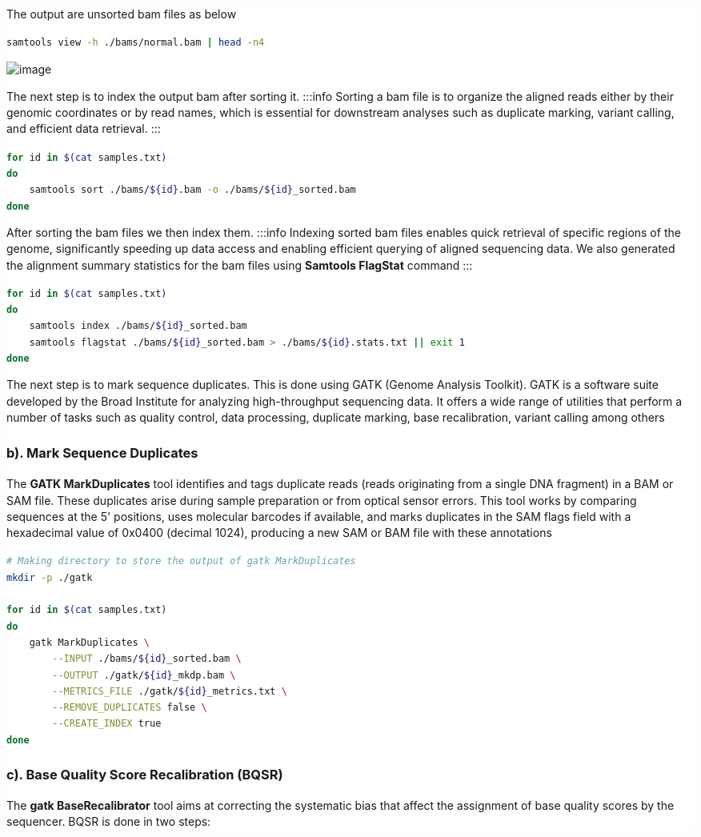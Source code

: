 The output are unsorted bam files as below
```bash
samtools view -h ./bams/normal.bam | head -n4
```
![image](https://hackmd.io/_uploads/SkentfBKC.png)

The next step is to index the output bam after sorting it. 
:::info
Sorting a bam file is to organize the aligned reads either by their genomic coordinates or by read names, which is essential for downstream analyses such as duplicate marking, variant calling, and efficient data retrieval.
:::
```bash
for id in $(cat samples.txt)
do
    samtools sort ./bams/${id}.bam -o ./bams/${id}_sorted.bam 
done
```
After sorting the bam files we then index them.
:::info
Indexing sorted bam files enables quick retrieval of specific regions of the genome, significantly speeding up data access and enabling efficient querying of aligned sequencing data. We also generated the alignment summary statistics for the bam files using **Samtools FlagStat** command
:::
```bash
for id in $(cat samples.txt)
do
    samtools index ./bams/${id}_sorted.bam
    samtools flagstat ./bams/${id}_sorted.bam > ./bams/${id}.stats.txt || exit 1
done
```

The next step is to mark sequence duplicates. This is done using GATK (Genome Analysis Toolkit).
GATK is a software suite developed by the Broad Institute for analyzing high-throughput sequencing data. It offers a wide range of utilities that perform a number of tasks such as quality control, data processing, duplicate marking, base recalibration, variant calling among others

### b). Mark Sequence Duplicates 
The **GATK MarkDuplicates** tool identifies and tags duplicate reads (reads originating from a single DNA fragment) in a BAM or SAM file. These duplicates arise during sample preparation or from optical sensor errors. This tool works by comparing sequences at the 5' positions, uses molecular barcodes if available, and marks duplicates in the SAM flags field with a hexadecimal value of 0x0400 (decimal 1024), producing a new SAM or BAM file with these annotations
```bash
# Making directory to store the output of gatk MarkDuplicates
mkdir -p ./gatk

for id in $(cat samples.txt)
do
    gatk MarkDuplicates \
        --INPUT ./bams/${id}_sorted.bam \
        --OUTPUT ./gatk/${id}_mkdp.bam \
        --METRICS_FILE ./gatk/${id}_metrics.txt \
        --REMOVE_DUPLICATES false \
        --CREATE_INDEX true
done
```
### c). Base Quality Score Recalibration (BQSR)
The **gatk BaseRecalibrator** tool aims at correcting the systematic bias that affect the assignment of base quality scores by the sequencer. BQSR is done in two steps:
